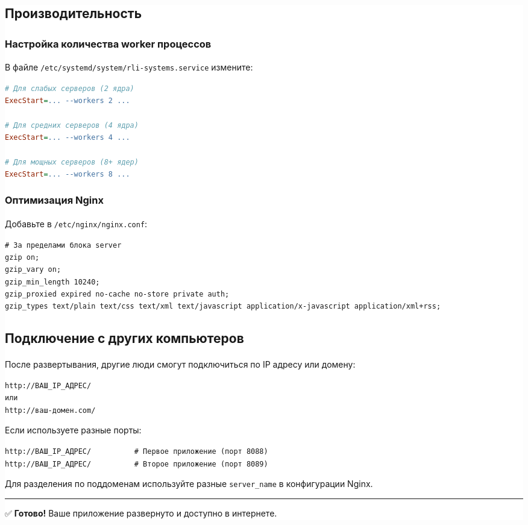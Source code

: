 ## Производительность

### Настройка количества worker процессов

В файле `/etc/systemd/system/rli-systems.service` измените:

```ini
# Для слабых серверов (2 ядра)
ExecStart=... --workers 2 ...

# Для средних серверов (4 ядра)
ExecStart=... --workers 4 ...

# Для мощных серверов (8+ ядер)
ExecStart=... --workers 8 ...
```

### Оптимизация Nginx

Добавьте в `/etc/nginx/nginx.conf`:

```nginx
# За пределами блока server
gzip on;
gzip_vary on;
gzip_min_length 10240;
gzip_proxied expired no-cache no-store private auth;
gzip_types text/plain text/css text/xml text/javascript application/x-javascript application/xml+rss;
```

## Подключение с других компьютеров

После развертывания, другие люди смогут подключиться по IP адресу или домену:

```
http://ВАШ_IP_АДРЕС/
или
http://ваш-домен.com/
```

Если используете разные порты:

```
http://ВАШ_IP_АДРЕС/          # Первое приложение (порт 8088)
http://ВАШ_IP_АДРЕС/          # Второе приложение (порт 8089)
```

Для разделения по поддоменам используйте разные `server_name` в конфигурации Nginx.

---

✅ **Готово!** Ваше приложение развернуто и доступно в интернете.

